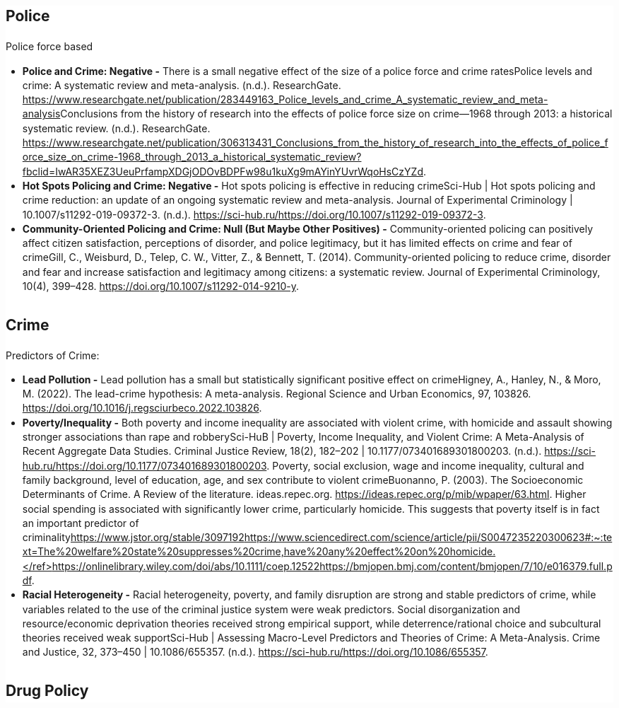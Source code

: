 ## Police

Police force based

- **Police and Crime: Negative -** There is a small negative effect of the size of a police force and crime rates<ref>Police levels and crime: A systematic review and meta-analysis. (n.d.). ResearchGate. https://www.researchgate.net/publication/283449163_Police_levels_and_crime_A_systematic_review_and_meta-analysis</ref><ref>Conclusions from the history of research into the effects of police force size on crime—1968 through 2013: a historical systematic review. (n.d.). ResearchGate. https://www.researchgate.net/publication/306313431_Conclusions_from_the_history_of_research_into_the_effects_of_police_force_size_on_crime-1968_through_2013_a_historical_systematic_review?fbclid=IwAR35XEZ3UeuPrfampXDGjODOvBDPFw98u1kuXg9mAYinYUvrWqoHsCzYZd</ref>.
- **Hot Spots Policing and Crime: Negative -** Hot spots policing is effective in reducing crime<ref>Sci-Hub | Hot spots policing and crime reduction: an update of an ongoing systematic review and meta-analysis. Journal of Experimental Criminology | 10.1007/s11292-019-09372-3. (n.d.). https://sci-hub.ru/https://doi.org/10.1007/s11292-019-09372-3</ref>.
- **Community-Oriented Policing and Crime: Null (But Maybe Other Positives) -** Community-oriented policing can positively affect citizen satisfaction, perceptions of disorder, and police legitimacy, but it has limited effects on crime and fear of crime<ref>Gill, C., Weisburd, D., Telep, C. W., Vitter, Z., & Bennett, T. (2014). Community-oriented policing to reduce crime, disorder and fear and increase satisfaction and legitimacy among citizens: a systematic review. Journal of Experimental Criminology, 10(4), 399–428. https://doi.org/10.1007/s11292-014-9210-y</ref>.

## Crime

Predictors of Crime:
- **Lead Pollution -** Lead pollution has a small but statistically significant positive effect on crime<ref>Higney, A., Hanley, N., & Moro, M. (2022). The lead-crime hypothesis: A meta-analysis. Regional Science and Urban Economics, 97, 103826. https://doi.org/10.1016/j.regsciurbeco.2022.103826</ref>.
- **Poverty/Inequality -** Both poverty and income inequality are associated with violent crime, with homicide and assault showing stronger associations than rape and robbery<ref>Sci-HuB | Poverty, Income Inequality, and Violent Crime: A Meta-Analysis of Recent Aggregate Data Studies. Criminal Justice Review, 18(2), 182–202 | 10.1177/073401689301800203. (n.d.). https://sci-hub.ru/https://doi.org/10.1177/073401689301800203</ref>. Poverty, social exclusion, wage and income inequality, cultural and family background, level of education, age, and sex contribute to violent crime<ref>Buonanno, P. (2003). The Socioeconomic Determinants of Crime. A Review of the literature. ideas.repec.org. https://ideas.repec.org/p/mib/wpaper/63.html</ref>. Higher social spending is associated with significantly lower crime, particularly homicide. This suggests that poverty itself is in fact an important predictor of criminality<ref>https://www.jstor.org/stable/3097192</ref><ref>https://www.sciencedirect.com/science/article/pii/S0047235220300623#:~:text=The%20welfare%20state%20suppresses%20crime,have%20any%20effect%20on%20homicide.</ref><ref>https://onlinelibrary.wiley.com/doi/abs/10.1111/coep.12522</ref><ref>https://bmjopen.bmj.com/content/bmjopen/7/10/e016379.full.pdf</ref>.
- **Racial Heterogeneity -** Racial heterogeneity, poverty, and family disruption are strong and stable predictors of crime, while variables related to the use of the criminal justice system were weak predictors. Social disorganization and resource/economic deprivation theories received strong empirical support, while deterrence/rational choice and subcultural theories received weak support<ref>Sci-Hub | Assessing Macro-Level Predictors and Theories of Crime: A Meta-Analysis. Crime and Justice, 32, 373–450 | 10.1086/655357. (n.d.). https://sci-hub.ru/https://doi.org/10.1086/655357</ref>.

## Drug Policy
